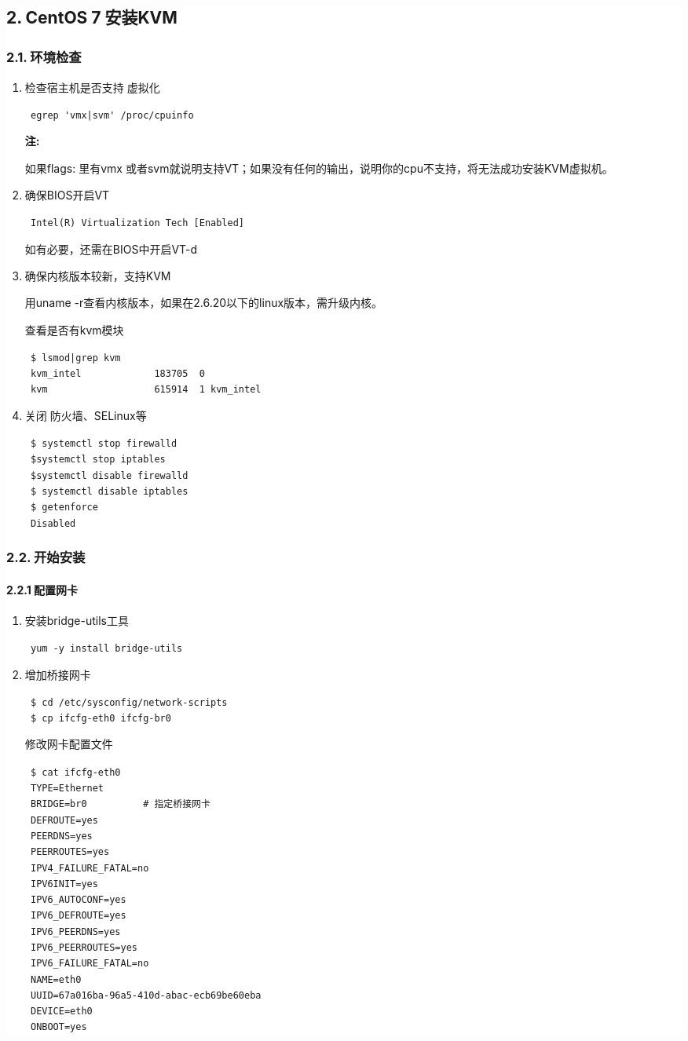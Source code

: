 
## 2. CentOS 7 安装KVM

### 2.1. 环境检查

1. 检查宿主机是否支持 虚拟化

		egrep 'vmx|svm' /proc/cpuinfo

	**注:**
	
	如果flags: 里有vmx 或者svm就说明支持VT；如果没有任何的输出，说明你的cpu不支持，将无法成功安装KVM虚拟机。

2. 确保BIOS开启VT

		Intel(R) Virtualization Tech [Enabled]
	
	如有必要，还需在BIOS中开启VT-d

3. 确保内核版本较新，支持KVM

	用uname -r查看内核版本，如果在2.6.20以下的linux版本，需升级内核。
	
	查看是否有kvm模块
	
		$ lsmod|grep kvm
		kvm_intel             183705  0 
		kvm                   615914  1 kvm_intel

4. 关闭 防火墙、SELinux等

		$ systemctl stop firewalld
		$systemctl stop iptables
		$systemctl disable firewalld
		$ systemctl disable iptables
		$ getenforce 
		Disabled
		

### 2.2. 开始安装

#### 2.2.1 配置网卡

1. 安装bridge-utils工具

		yum -y install bridge-utils

2. 增加桥接网卡

		$ cd /etc/sysconfig/network-scripts 
		$ cp ifcfg-eth0 ifcfg-br0

	修改网卡配置文件

		$ cat ifcfg-eth0 
		TYPE=Ethernet
		BRIDGE=br0			# 指定桥接网卡
		DEFROUTE=yes
		PEERDNS=yes
		PEERROUTES=yes
		IPV4_FAILURE_FATAL=no
		IPV6INIT=yes
		IPV6_AUTOCONF=yes
		IPV6_DEFROUTE=yes
		IPV6_PEERDNS=yes
		IPV6_PEERROUTES=yes
		IPV6_FAILURE_FATAL=no
		NAME=eth0
		UUID=67a016ba-96a5-410d-abac-ecb69be60eba
		DEVICE=eth0
		ONBOOT=yes
		